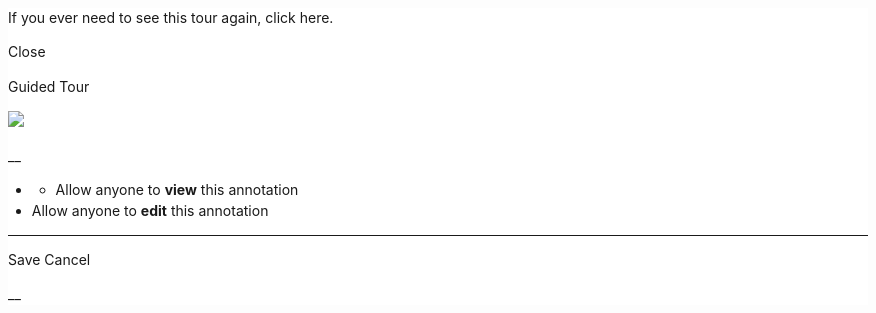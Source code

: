 If you ever need to see this tour again, click here. 

Close

Guided Tour

![](https://bat.bing.com/action/0?ti=56018282&Ver=2&mid=d1787348-c7fe-46e9-9a21-cef7a98372d1&sid=72e6e650642c11eeb2dd2161d176fe8d&vid=72e70890642c11eeb72d79fe7b6df2c6&vids=0&msclkid=N&pi=0&lg=en-US&sw=800&sh=600&sc=24&nwd=1&tl=Shortform%20%7C%20Book&p=https%3A%2F%2Fwww.shortform.com%2Fapp%2Fbook%2Fwhat-got-you-here-won-t-get-you-there%2F1-page-summary&r=&lt=1098&evt=pageLoad&sv=1&rn=414879)

__

  *   * Allow anyone to **view** this annotation
  * Allow anyone to **edit** this annotation



* * *

Save Cancel

__



